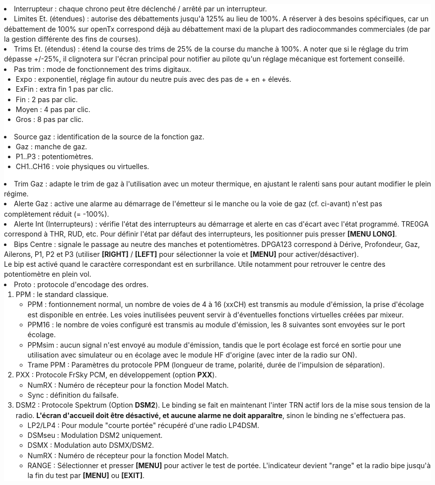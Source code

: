 </li><li>Interrupteur : chaque chrono peut être déclenché / arrêté par un interrupteur.<br>
</li></ul></li><li>Limites Et. (étendues) : autorise des débattements jusqu'à 125% au lieu de 100%. A réserver à des besoins spécifiques, car un débattement de 100% sur openTx correspond déjà au débattement maxi de la plupart des radiocommandes commerciales (de par la gestion différente des fins de courses).<br>
</li><li>Trims Et. (étendus) : étend la course des trims de 25% de la course du manche à 100%. A noter que si le réglage du trim dépasse +/-25%, il clignotera sur l'écran principal pour notifier au pilote qu'un réglage mécanique est fortement conseillé.<br>
</li><li>Pas trim : mode de fonctionnement des trims digitaux.<br>
<ul><li>Expo : exponentiel, réglage fin autour du neutre puis avec des pas de + en + élevés.<br>
</li><li>ExFin : extra fin 1 pas par clic.<br>
</li><li>Fin : 2 pas par clic.<br>
</li><li>Moyen  : 4 pas par clic.<br>
</li><li>Gros : 8 pas par clic.<br>
</li></ul></li><li>Source gaz : identification de la source de la fonction gaz.<br>
<ul><li>Gaz : manche de gaz.<br>
</li><li>P1..P3 : potentiomètres.<br>
</li><li>CH1..CH16 : voie physiques ou virtuelles.<br>
</li></ul></li><li>Trim Gaz : adapte le trim de gaz à l'utilisation avec un moteur thermique, en ajustant le ralenti sans pour autant modifier le plein régime.<br>
</li><li>Alerte Gaz : active une alarme au démarrage de l'émetteur si le manche ou la voie de gaz (cf. ci-avant) n'est pas complètement réduit (= -100%).<br>
</li><li>Alerte Int (Interrupteurs) : vérifie l'état des interrupteurs au démarrage et alerte en cas d'écart avec l'état programmé. TRE0GA correspond à THR, RUD, etc. Pour définir l'état par défaut des interrupteurs, les positionner puis presser <b>[</b><b>MENU LONG]</b>.<br>
</li><li>Bips Centre : signale le passage au neutre des manches et potentiomètres. DPGA123 correspond à Dérive, Profondeur, Gaz, Ailerons, P1, P2 et P3 (utiliser <b>[</b><b>RIGHT]</b> / <b>[</b><b>LEFT]</b> pour sélectionner la voie et <b>[</b><b>MENU]</b> pour activer/désactiver).<br>Le bip est activé quand le caractère correspondant est en surbrillance. Utile notamment pour retrouver le centre des potentiomètre en plein vol.<br>
</li><li>Proto : protocole d'encodage des ordres.<br>
<ol><li>PPM : le standard classique.<br>
<ul><li>PPM : fontionnement normal, un nombre de voies de 4 à 16 (xxCH) est transmis au module d'émission, la prise d'écolage est disponible en entrée. Les voies inutilisées peuvent servir à d'éventuelles fonctions virtuelles créées par mixeur.<br>
</li><li>PPM16 : le nombre de voies configuré est transmis au module d'émission, les 8 suivantes sont envoyées sur le port écolage.<br>
</li><li>PPMsim : aucun signal n'est envoyé au module d'émission, tandis que le port écolage est forcé en sortie pour une utilisation avec simulateur ou en écolage avec le module HF d'origine (avec inter de la radio sur ON).<br>
</li><li>Trame PPM : Paramètres du protocole PPM (longueur de trame, polarité, durée de l'impulsion de séparation).<br>
</li></ul></li><li>PXX : Protocole FrSky PCM, en développement (option <b>PXX</b>).<br>
<ul><li>NumRX : Numéro de récepteur pour la fonction Model Match.<br>
</li><li>Sync : définition du failsafe.<br>
</li></ul></li><li>DSM2 : Protocole Spektrum (Option <b>DSM2</b>). Le binding se fait en maintenant l'inter TRN actif lors de la mise sous tension de la radio. <b>L'écran d'accueil doit être désactivé, et aucune alarme ne doit apparaître</b>, sinon le binding ne s'effectuera pas.<br>
<ul><li>LP2/LP4 : Pour module "courte portée" récupéré d'une radio LP4DSM.<br>
</li><li>DSMseu : Modulation DSM2 uniquement.<br>
</li><li>DSMX : Modulation auto DSMX/DSM2.<br>
</li><li>NumRX : Numéro de récepteur pour la fonction Model Match.<br>
</li><li>RANGE : Sélectionner et presser <b>[</b><b>MENU]</b> pour activer le test de portée. L'indicateur devient "range" et la radio bipe jusqu'à la fin du test par <b>[</b><b>MENU]</b> ou <b>[</b><b>EXIT]</b>.</li></ul></li></ol></li></ol>
